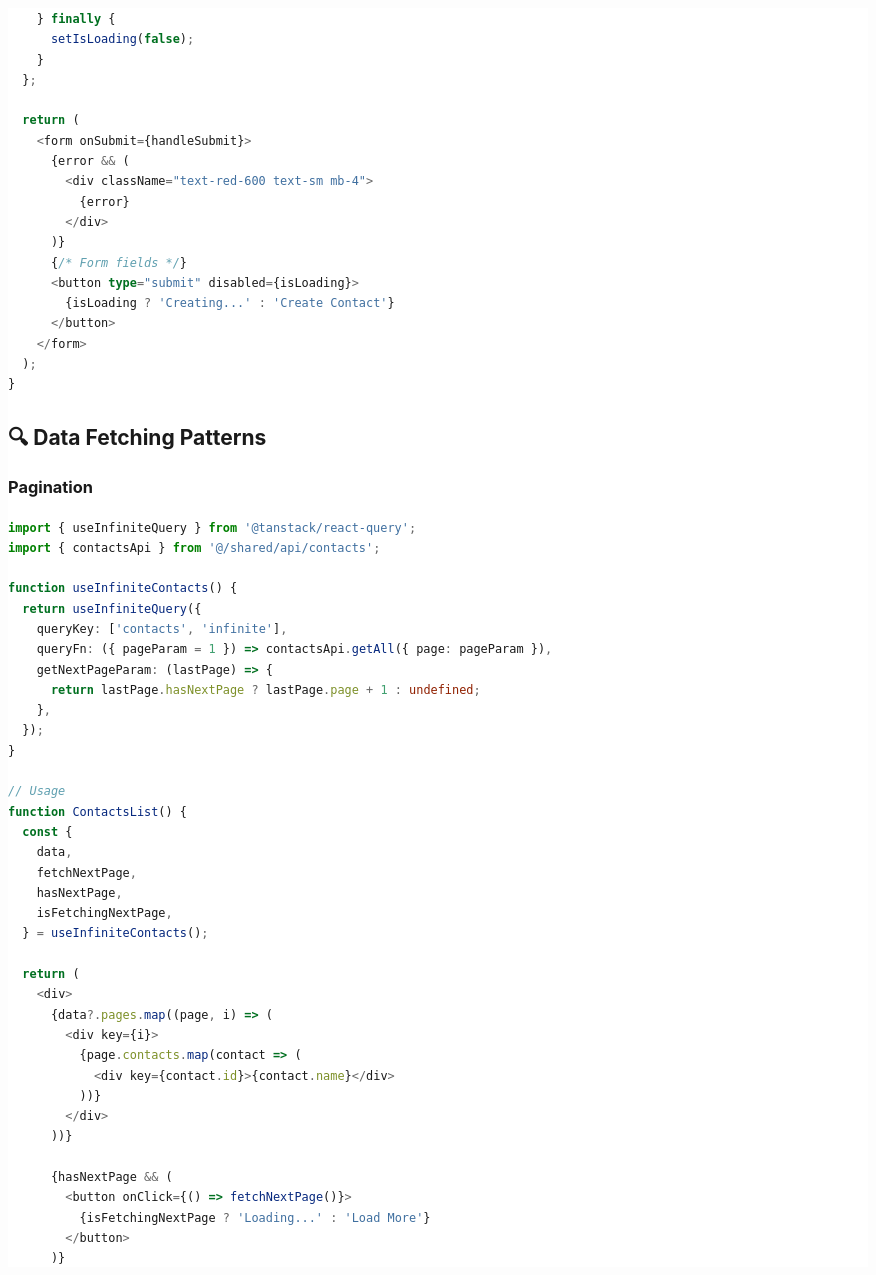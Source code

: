 ```typescript
    } finally {
      setIsLoading(false);
    }
  };

  return (
    <form onSubmit={handleSubmit}>
      {error && (
        <div className="text-red-600 text-sm mb-4">
          {error}
        </div>
      )}
      {/* Form fields */}
      <button type="submit" disabled={isLoading}>
        {isLoading ? 'Creating...' : 'Create Contact'}
      </button>
    </form>
  );
}
```

## 🔍 Data Fetching Patterns

### Pagination
```typescript
import { useInfiniteQuery } from '@tanstack/react-query';
import { contactsApi } from '@/shared/api/contacts';

function useInfiniteContacts() {
  return useInfiniteQuery({
    queryKey: ['contacts', 'infinite'],
    queryFn: ({ pageParam = 1 }) => contactsApi.getAll({ page: pageParam }),
    getNextPageParam: (lastPage) => {
      return lastPage.hasNextPage ? lastPage.page + 1 : undefined;
    },
  });
}

// Usage
function ContactsList() {
  const {
    data,
    fetchNextPage,
    hasNextPage,
    isFetchingNextPage,
  } = useInfiniteContacts();

  return (
    <div>
      {data?.pages.map((page, i) => (
        <div key={i}>
          {page.contacts.map(contact => (
            <div key={contact.id}>{contact.name}</div>
          ))}
        </div>
      ))}
      
      {hasNextPage && (
        <button onClick={() => fetchNextPage()}>
          {isFetchingNextPage ? 'Loading...' : 'Load More'}
        </button>
      )}
```
